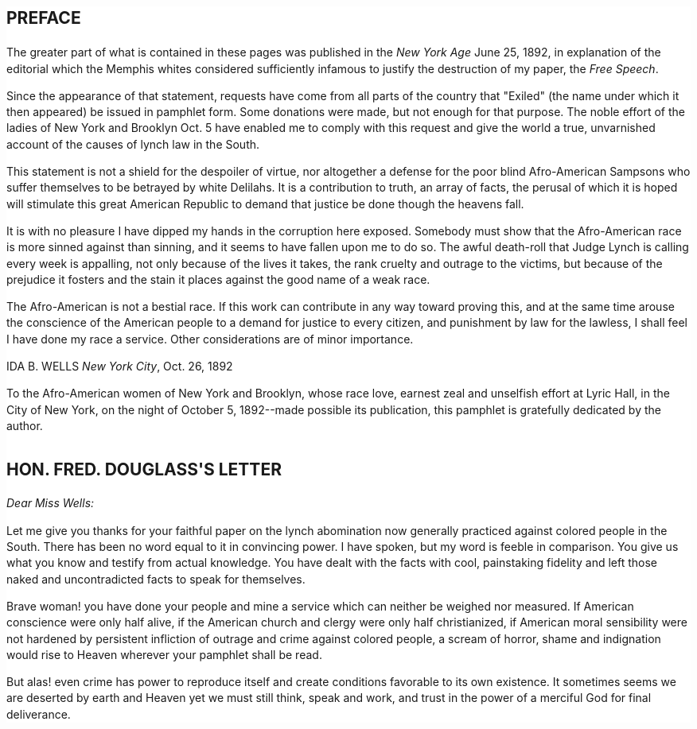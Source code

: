 
## PREFACE

The greater part of what is contained in these pages was published in the _New York Age_ June 25, 1892, in explanation of the editorial which the Memphis whites considered sufficiently infamous to justify the destruction of my paper, the _Free Speech_.

Since the appearance of that statement, requests have come from all parts of the country that "Exiled" (the name under which it then appeared) be issued in pamphlet form. Some donations were made, but not enough for that purpose. The noble effort of the ladies of New York and Brooklyn Oct. 5 have enabled me to comply with this request and give the world a true, unvarnished account of the causes of lynch law in the South.

This statement is not a shield for the despoiler of virtue, nor altogether a defense for the poor blind Afro-American Sampsons who suffer themselves to be betrayed by white Delilahs. It is a contribution to truth, an array of facts, the perusal of which it is hoped will stimulate this great American Republic to demand that justice be done though the heavens fall.

It is with no pleasure I have dipped my hands in the corruption here exposed. Somebody must show that the Afro-American race is more sinned against than sinning, and it seems to have fallen upon me to do so. The awful death-roll that Judge Lynch is calling every week is appalling, not only because of the lives it takes, the rank cruelty and outrage to the victims, but because of the prejudice it fosters and the stain it places against the good name of a weak race.

The Afro-American is not a bestial race. If this work can contribute in any way toward proving this, and at the same time arouse the conscience of the American people to a demand for justice to every citizen, and punishment by law for the lawless, I shall feel I have done my race a service. Other considerations are of minor importance.

IDA B. WELLS
_New York City_, Oct. 26, 1892


To the Afro-American women of New York and Brooklyn, whose race love, earnest zeal and unselfish effort at Lyric Hall, in the City of New York, on the night of October 5, 1892--made possible its publication, this pamphlet is gratefully dedicated by the author.


## HON. FRED. DOUGLASS'S LETTER

_Dear Miss Wells:_

Let me give you thanks for your faithful paper on the lynch abomination now generally practiced against colored people in the South. There has been no word equal to it in convincing power. I have spoken, but my word is feeble in comparison. You give us what you know and testify from actual knowledge. You have dealt with the facts with cool, painstaking fidelity and left those naked and uncontradicted facts to speak for themselves.

Brave woman! you have done your people and mine a service which can neither be weighed nor measured. If American conscience were only half alive, if the American church and clergy were only half christianized, if American moral sensibility were not hardened by persistent infliction of outrage and crime against colored people, a scream of horror, shame and indignation would rise to Heaven wherever your pamphlet shall be read.

But alas! even crime has power to reproduce itself and create conditions favorable to its own existence. It sometimes seems we are deserted by earth and Heaven yet we must still think, speak and work, and trust in the power of a merciful God for final deliverance.
